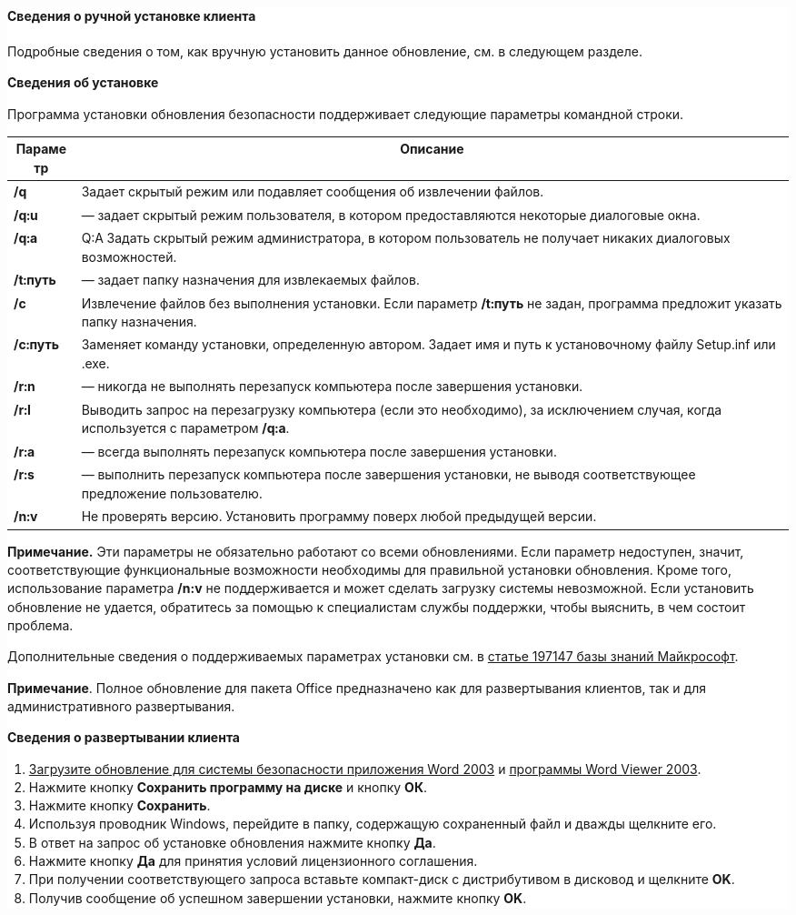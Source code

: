 #### Сведения о ручной установке клиента
  
Подробные сведения о том, как вручную установить данное обновление, см. в следующем разделе.
  
**Сведения об установке**
  
Программа установки обновления безопасности поддерживает следующие параметры командной строки.
  
| Параметр    | Описание                                                                                                                           |  
|-------------|------------------------------------------------------------------------------------------------------------------------------------|  
| **/q**      | Задает скрытый режим или подавляет сообщения об извлечении файлов.                                                                 |  
| **/q:u**    | — задает скрытый режим пользователя, в котором предоставляются некоторые диалоговые окна.                                          |  
| **/q:a**    | Q:A Задать скрытый режим администратора, в котором пользователь не получает никаких диалоговых возможностей.                       |  
| **/t:путь** | — задает папку назначения для извлекаемых файлов.                                                                                  |  
| **/c**      | Извлечение файлов без выполнения установки. Если параметр **/t:путь** не задан, программа предложит указать папку назначения.      |  
| **/c:путь** | Заменяет команду установки, определенную автором. Задает имя и путь к установочному файлу Setup.inf или .exe.                      |  
| **/r:n**    | — никогда не выполнять перезапуск компьютера после завершения установки.                                                           |  
| **/r:I**    | Выводить запрос на перезагрузку компьютера (если это необходимо), за исключением случая, когда используется с параметром **/q:a**. |  
| **/r:a**    | — всегда выполнять перезапуск компьютера после завершения установки.                                                               |  
| **/r:s**    | — выполнить перезапуск компьютера после завершения установки, не выводя соответствующее предложение пользователю.                  |  
| **/n:v**    | Не проверять версию. Установить программу поверх любой предыдущей версии.                                                          |
  
**Примечание.** Эти параметры не обязательно работают со всеми обновлениями. Если параметр недоступен, значит, соответствующие функциональные возможности необходимы для правильной установки обновления. Кроме того, использование параметра **/n:v** не поддерживается и может сделать загрузку системы невозможной. Если установить обновление не удается, обратитесь за помощью к специалистам службы поддержки, чтобы выяснить, в чем состоит проблема.
  
Дополнительные сведения о поддерживаемых параметрах установки см. в [статье 197147 базы знаний Майкрософт](http://support.microsoft.com/kb/197147).
  
**Примечание**. Полное обновление для пакета Office предназначено как для развертывания клиентов, так и для административного развертывания.
  
**Сведения о развертывании клиента**
  
1.  [Загрузите обновление для системы безопасности приложения Word 2003](http://download.microsoft.com/download/9/0/b/90b80ced-5993-42de-b810-51b79951ae2a/office2003-kb934181-fullfile-enu.exe) и [программы Word Viewer 2003](http://download.microsoft.com/download/e/d/5/ed564847-6b75-484c-8f5e-e6ae4462c221/office2003-kb934041-fullfile-enu.exe).  
2.  Нажмите кнопку **Сохранить программу на диске** и кнопку **ОК**.  
3.  Нажмите кнопку **Сохранить**.  
4.  Используя проводник Windows, перейдите в папку, содержащую сохраненный файл и дважды щелкните его.  
5.  В ответ на запрос об установке обновления нажмите кнопку **Да**.  
6.  Нажмите кнопку **Да** для принятия условий лицензионного соглашения.  
7.  При получении соответствующего запроса вставьте компакт-диск с дистрибутивом в дисковод и щелкните **OK**.  
8.  Получив сообщение об успешном завершении установки, нажмите кнопку **OK**.
  